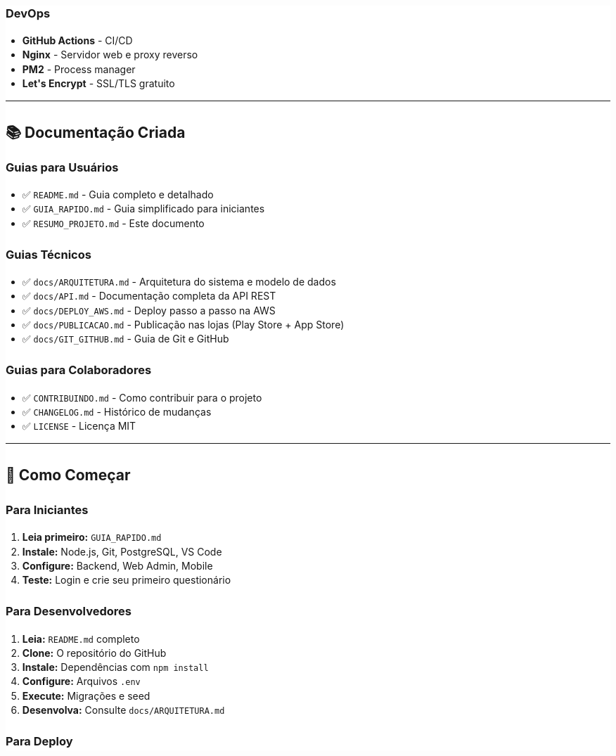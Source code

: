### DevOps
- **GitHub Actions** - CI/CD
- **Nginx** - Servidor web e proxy reverso
- **PM2** - Process manager
- **Let's Encrypt** - SSL/TLS gratuito

---

## 📚 Documentação Criada

### Guias para Usuários
- ✅ `README.md` - Guia completo e detalhado
- ✅ `GUIA_RAPIDO.md` - Guia simplificado para iniciantes
- ✅ `RESUMO_PROJETO.md` - Este documento

### Guias Técnicos
- ✅ `docs/ARQUITETURA.md` - Arquitetura do sistema e modelo de dados
- ✅ `docs/API.md` - Documentação completa da API REST
- ✅ `docs/DEPLOY_AWS.md` - Deploy passo a passo na AWS
- ✅ `docs/PUBLICACAO.md` - Publicação nas lojas (Play Store + App Store)
- ✅ `docs/GIT_GITHUB.md` - Guia de Git e GitHub

### Guias para Colaboradores
- ✅ `CONTRIBUINDO.md` - Como contribuir para o projeto
- ✅ `CHANGELOG.md` - Histórico de mudanças
- ✅ `LICENSE` - Licença MIT

---

## 🚀 Como Começar

### Para Iniciantes

1. **Leia primeiro:** `GUIA_RAPIDO.md`
2. **Instale:** Node.js, Git, PostgreSQL, VS Code
3. **Configure:** Backend, Web Admin, Mobile
4. **Teste:** Login e crie seu primeiro questionário

### Para Desenvolvedores

1. **Leia:** `README.md` completo
2. **Clone:** O repositório do GitHub
3. **Instale:** Dependências com `npm install`
4. **Configure:** Arquivos `.env`
5. **Execute:** Migrações e seed
6. **Desenvolva:** Consulte `docs/ARQUITETURA.md`

### Para Deploy
